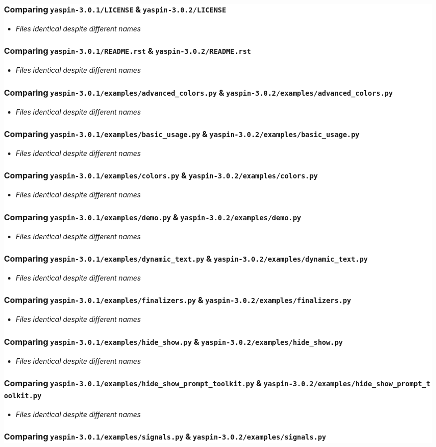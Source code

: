 ### Comparing `yaspin-3.0.1/LICENSE` & `yaspin-3.0.2/LICENSE`

 * *Files identical despite different names*

### Comparing `yaspin-3.0.1/README.rst` & `yaspin-3.0.2/README.rst`

 * *Files identical despite different names*

### Comparing `yaspin-3.0.1/examples/advanced_colors.py` & `yaspin-3.0.2/examples/advanced_colors.py`

 * *Files identical despite different names*

### Comparing `yaspin-3.0.1/examples/basic_usage.py` & `yaspin-3.0.2/examples/basic_usage.py`

 * *Files identical despite different names*

### Comparing `yaspin-3.0.1/examples/colors.py` & `yaspin-3.0.2/examples/colors.py`

 * *Files identical despite different names*

### Comparing `yaspin-3.0.1/examples/demo.py` & `yaspin-3.0.2/examples/demo.py`

 * *Files identical despite different names*

### Comparing `yaspin-3.0.1/examples/dynamic_text.py` & `yaspin-3.0.2/examples/dynamic_text.py`

 * *Files identical despite different names*

### Comparing `yaspin-3.0.1/examples/finalizers.py` & `yaspin-3.0.2/examples/finalizers.py`

 * *Files identical despite different names*

### Comparing `yaspin-3.0.1/examples/hide_show.py` & `yaspin-3.0.2/examples/hide_show.py`

 * *Files identical despite different names*

### Comparing `yaspin-3.0.1/examples/hide_show_prompt_toolkit.py` & `yaspin-3.0.2/examples/hide_show_prompt_toolkit.py`

 * *Files identical despite different names*

### Comparing `yaspin-3.0.1/examples/signals.py` & `yaspin-3.0.2/examples/signals.py`
